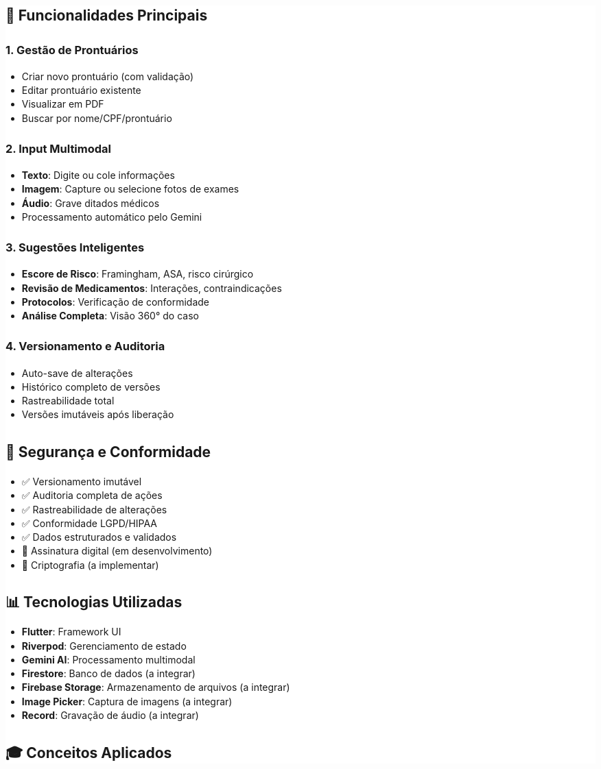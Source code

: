 ## 🎯 Funcionalidades Principais

### 1. Gestão de Prontuários
- Criar novo prontuário (com validação)
- Editar prontuário existente
- Visualizar em PDF
- Buscar por nome/CPF/prontuário

### 2. Input Multimodal
- **Texto**: Digite ou cole informações
- **Imagem**: Capture ou selecione fotos de exames
- **Áudio**: Grave ditados médicos
- Processamento automático pelo Gemini

### 3. Sugestões Inteligentes
- **Escore de Risco**: Framingham, ASA, risco cirúrgico
- **Revisão de Medicamentos**: Interações, contraindicações
- **Protocolos**: Verificação de conformidade
- **Análise Completa**: Visão 360° do caso

### 4. Versionamento e Auditoria
- Auto-save de alterações
- Histórico completo de versões
- Rastreabilidade total
- Versões imutáveis após liberação

## 🔐 Segurança e Conformidade

- ✅ Versionamento imutável
- ✅ Auditoria completa de ações
- ✅ Rastreabilidade de alterações
- ✅ Conformidade LGPD/HIPAA
- ✅ Dados estruturados e validados
- 🔄 Assinatura digital (em desenvolvimento)
- 🔄 Criptografia (a implementar)

## 📊 Tecnologias Utilizadas

- **Flutter**: Framework UI
- **Riverpod**: Gerenciamento de estado
- **Gemini AI**: Processamento multimodal
- **Firestore**: Banco de dados (a integrar)
- **Firebase Storage**: Armazenamento de arquivos (a integrar)
- **Image Picker**: Captura de imagens (a integrar)
- **Record**: Gravação de áudio (a integrar)

## 🎓 Conceitos Aplicados

